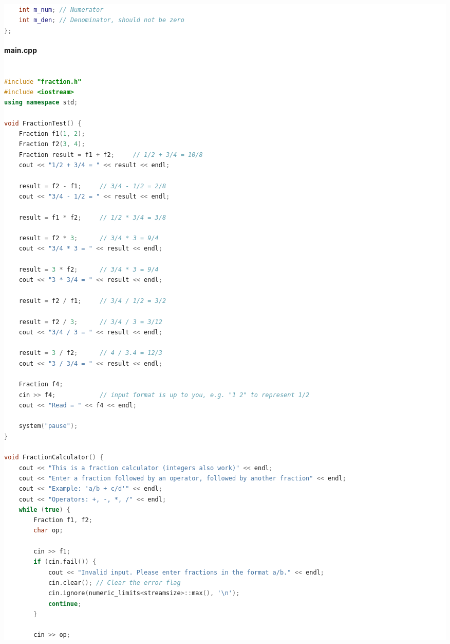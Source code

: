 ```cpp
    int m_num; // Numerator
    int m_den; // Denominator, should not be zero
};

```

#### main.cpp

```cpp

#include "fraction.h"
#include <iostream>
using namespace std;

void FractionTest() {
    Fraction f1(1, 2);
    Fraction f2(3, 4);
    Fraction result = f1 + f2;     // 1/2 + 3/4 = 10/8
    cout << "1/2 + 3/4 = " << result << endl;

    result = f2 - f1;     // 3/4 - 1/2 = 2/8
    cout << "3/4 - 1/2 = " << result << endl;

    result = f1 * f2;     // 1/2 * 3/4 = 3/8 

    result = f2 * 3;      // 3/4 * 3 = 9/4
    cout << "3/4 * 3 = " << result << endl;

    result = 3 * f2;      // 3/4 * 3 = 9/4
    cout << "3 * 3/4 = " << result << endl;

    result = f2 / f1;     // 3/4 / 1/2 = 3/2

    result = f2 / 3;      // 3/4 / 3 = 3/12
    cout << "3/4 / 3 = " << result << endl;

    result = 3 / f2;      // 4 / 3.4 = 12/3
    cout << "3 / 3/4 = " << result << endl;

    Fraction f4;
    cin >> f4;            // input format is up to you, e.g. "1 2" to represent 1/2
    cout << "Read = " << f4 << endl;

    system("pause");
}

void FractionCalculator() {
    cout << "This is a fraction calculator (integers also work)" << endl;
    cout << "Enter a fraction followed by an operator, followed by another fraction" << endl;
    cout << "Example: 'a/b + c/d'" << endl;
    cout << "Operators: +, -, *, /" << endl;
    while (true) {
        Fraction f1, f2;
        char op;

        cin >> f1;
        if (cin.fail()) {
            cout << "Invalid input. Please enter fractions in the format a/b." << endl;
            cin.clear(); // Clear the error flag
            cin.ignore(numeric_limits<streamsize>::max(), '\n');
            continue;
        }

        cin >> op;
```